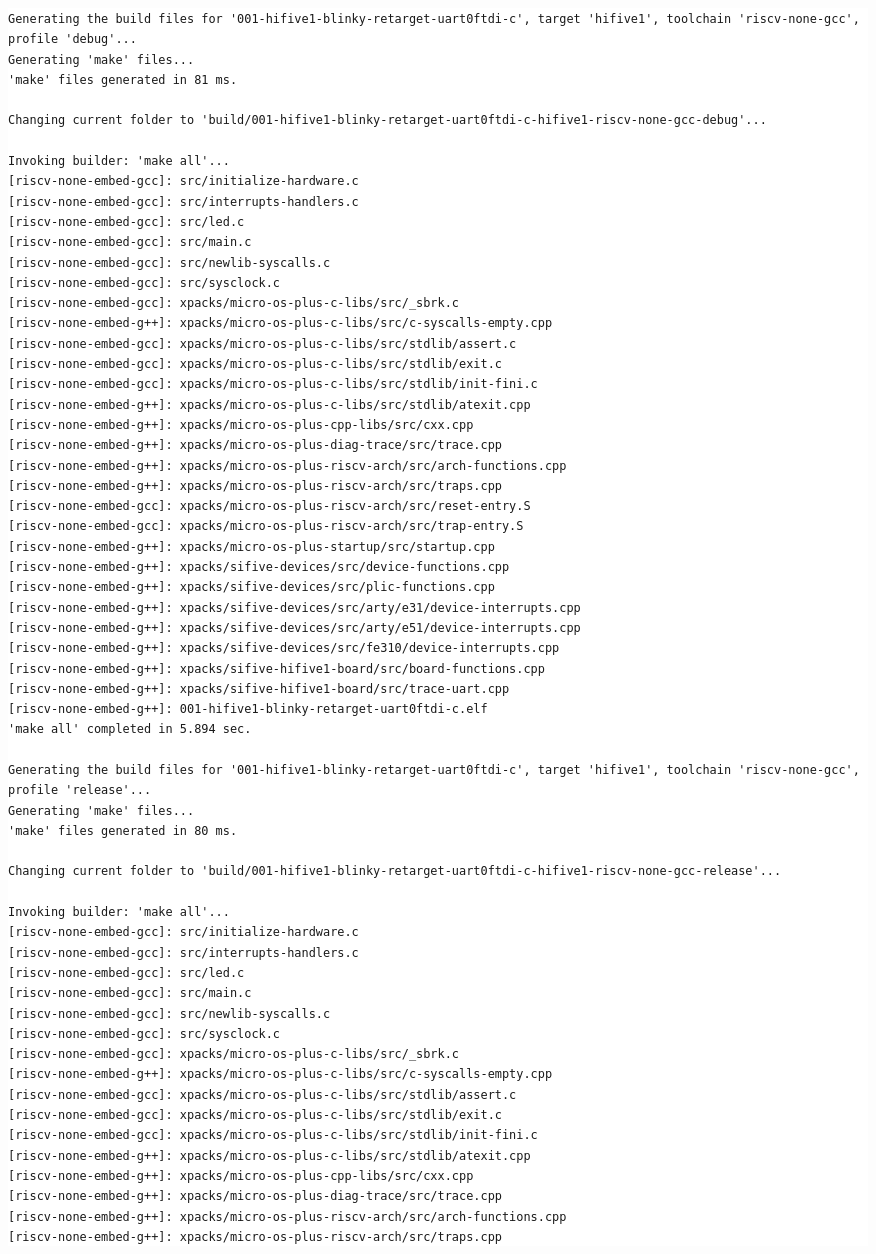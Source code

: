 ```console
Generating the build files for '001-hifive1-blinky-retarget-uart0ftdi-c', target 'hifive1', toolchain 'riscv-none-gcc', profile 'debug'...
Generating 'make' files...
'make' files generated in 81 ms.

Changing current folder to 'build/001-hifive1-blinky-retarget-uart0ftdi-c-hifive1-riscv-none-gcc-debug'...

Invoking builder: 'make all'...
[riscv-none-embed-gcc]: src/initialize-hardware.c
[riscv-none-embed-gcc]: src/interrupts-handlers.c
[riscv-none-embed-gcc]: src/led.c
[riscv-none-embed-gcc]: src/main.c
[riscv-none-embed-gcc]: src/newlib-syscalls.c
[riscv-none-embed-gcc]: src/sysclock.c
[riscv-none-embed-gcc]: xpacks/micro-os-plus-c-libs/src/_sbrk.c
[riscv-none-embed-g++]: xpacks/micro-os-plus-c-libs/src/c-syscalls-empty.cpp
[riscv-none-embed-gcc]: xpacks/micro-os-plus-c-libs/src/stdlib/assert.c
[riscv-none-embed-gcc]: xpacks/micro-os-plus-c-libs/src/stdlib/exit.c
[riscv-none-embed-gcc]: xpacks/micro-os-plus-c-libs/src/stdlib/init-fini.c
[riscv-none-embed-g++]: xpacks/micro-os-plus-c-libs/src/stdlib/atexit.cpp
[riscv-none-embed-g++]: xpacks/micro-os-plus-cpp-libs/src/cxx.cpp
[riscv-none-embed-g++]: xpacks/micro-os-plus-diag-trace/src/trace.cpp
[riscv-none-embed-g++]: xpacks/micro-os-plus-riscv-arch/src/arch-functions.cpp
[riscv-none-embed-g++]: xpacks/micro-os-plus-riscv-arch/src/traps.cpp
[riscv-none-embed-gcc]: xpacks/micro-os-plus-riscv-arch/src/reset-entry.S
[riscv-none-embed-gcc]: xpacks/micro-os-plus-riscv-arch/src/trap-entry.S
[riscv-none-embed-g++]: xpacks/micro-os-plus-startup/src/startup.cpp
[riscv-none-embed-g++]: xpacks/sifive-devices/src/device-functions.cpp
[riscv-none-embed-g++]: xpacks/sifive-devices/src/plic-functions.cpp
[riscv-none-embed-g++]: xpacks/sifive-devices/src/arty/e31/device-interrupts.cpp
[riscv-none-embed-g++]: xpacks/sifive-devices/src/arty/e51/device-interrupts.cpp
[riscv-none-embed-g++]: xpacks/sifive-devices/src/fe310/device-interrupts.cpp
[riscv-none-embed-g++]: xpacks/sifive-hifive1-board/src/board-functions.cpp
[riscv-none-embed-g++]: xpacks/sifive-hifive1-board/src/trace-uart.cpp
[riscv-none-embed-g++]: 001-hifive1-blinky-retarget-uart0ftdi-c.elf
'make all' completed in 5.894 sec.

Generating the build files for '001-hifive1-blinky-retarget-uart0ftdi-c', target 'hifive1', toolchain 'riscv-none-gcc', profile 'release'...
Generating 'make' files...
'make' files generated in 80 ms.

Changing current folder to 'build/001-hifive1-blinky-retarget-uart0ftdi-c-hifive1-riscv-none-gcc-release'...

Invoking builder: 'make all'...
[riscv-none-embed-gcc]: src/initialize-hardware.c
[riscv-none-embed-gcc]: src/interrupts-handlers.c
[riscv-none-embed-gcc]: src/led.c
[riscv-none-embed-gcc]: src/main.c
[riscv-none-embed-gcc]: src/newlib-syscalls.c
[riscv-none-embed-gcc]: src/sysclock.c
[riscv-none-embed-gcc]: xpacks/micro-os-plus-c-libs/src/_sbrk.c
[riscv-none-embed-g++]: xpacks/micro-os-plus-c-libs/src/c-syscalls-empty.cpp
[riscv-none-embed-gcc]: xpacks/micro-os-plus-c-libs/src/stdlib/assert.c
[riscv-none-embed-gcc]: xpacks/micro-os-plus-c-libs/src/stdlib/exit.c
[riscv-none-embed-gcc]: xpacks/micro-os-plus-c-libs/src/stdlib/init-fini.c
[riscv-none-embed-g++]: xpacks/micro-os-plus-c-libs/src/stdlib/atexit.cpp
[riscv-none-embed-g++]: xpacks/micro-os-plus-cpp-libs/src/cxx.cpp
[riscv-none-embed-g++]: xpacks/micro-os-plus-diag-trace/src/trace.cpp
[riscv-none-embed-g++]: xpacks/micro-os-plus-riscv-arch/src/arch-functions.cpp
[riscv-none-embed-g++]: xpacks/micro-os-plus-riscv-arch/src/traps.cpp
```